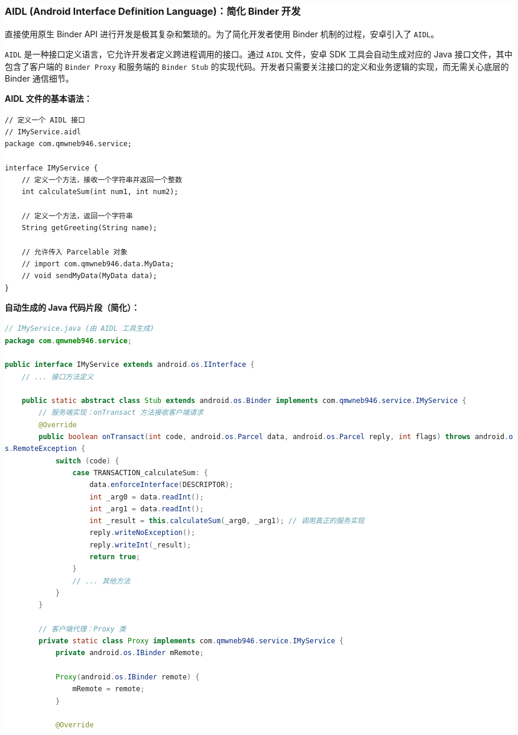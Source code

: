 ### AIDL (Android Interface Definition Language)：简化 Binder 开发

直接使用原生 Binder API 进行开发是极其复杂和繁琐的。为了简化开发者使用 Binder 机制的过程，安卓引入了 `AIDL`。

`AIDL` 是一种接口定义语言，它允许开发者定义跨进程调用的接口。通过 `AIDL` 文件，安卓 SDK 工具会自动生成对应的 Java 接口文件，其中包含了客户端的 `Binder Proxy` 和服务端的 `Binder Stub` 的实现代码。开发者只需要关注接口的定义和业务逻辑的实现，而无需关心底层的 Binder 通信细节。

**AIDL 文件的基本语法：**

```aidl
// 定义一个 AIDL 接口
// IMyService.aidl
package com.qmwneb946.service;

interface IMyService {
    // 定义一个方法，接收一个字符串并返回一个整数
    int calculateSum(int num1, int num2);

    // 定义一个方法，返回一个字符串
    String getGreeting(String name);

    // 允许传入 Parcelable 对象
    // import com.qmwneb946.data.MyData;
    // void sendMyData(MyData data);
}
```

**自动生成的 Java 代码片段（简化）：**

```java
// IMyService.java (由 AIDL 工具生成)
package com.qmwneb946.service;

public interface IMyService extends android.os.IInterface {
    // ... 接口方法定义

    public static abstract class Stub extends android.os.Binder implements com.qmwneb946.service.IMyService {
        // 服务端实现：onTransact 方法接收客户端请求
        @Override
        public boolean onTransact(int code, android.os.Parcel data, android.os.Parcel reply, int flags) throws android.os.RemoteException {
            switch (code) {
                case TRANSACTION_calculateSum: {
                    data.enforceInterface(DESCRIPTOR);
                    int _arg0 = data.readInt();
                    int _arg1 = data.readInt();
                    int _result = this.calculateSum(_arg0, _arg1); // 调用真正的服务实现
                    reply.writeNoException();
                    reply.writeInt(_result);
                    return true;
                }
                // ... 其他方法
            }
        }

        // 客户端代理：Proxy 类
        private static class Proxy implements com.qmwneb946.service.IMyService {
            private android.os.IBinder mRemote;

            Proxy(android.os.IBinder remote) {
                mRemote = remote;
            }

            @Override
```